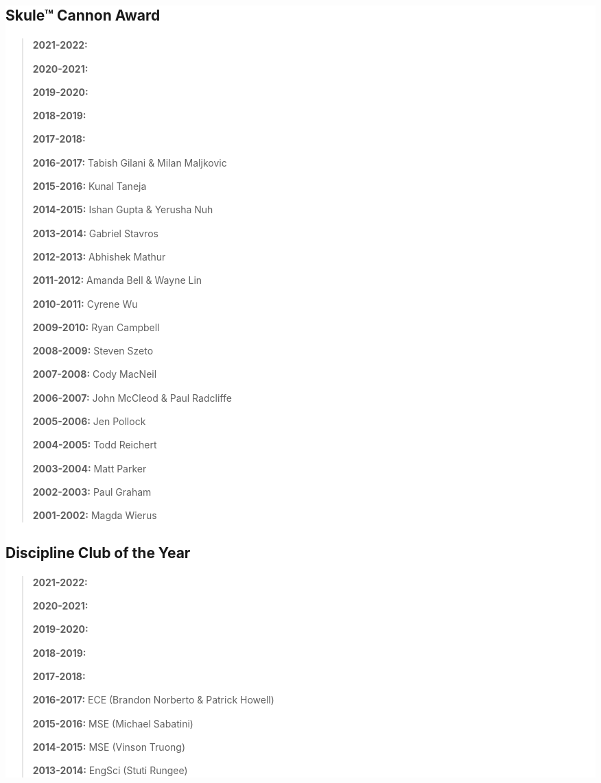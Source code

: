 ## Skule™ Cannon Award

> **2021-2022:**
> 
> **2020-2021:**
> 
> **2019-2020:**
> 
> **2018-2019:**
> 
> **2017-2018:**
> 
> **2016-2017:** Tabish Gilani & Milan Maljkovic
> 
> **2015-2016:** Kunal Taneja
> 
> **2014-2015:** Ishan Gupta & Yerusha Nuh
> 
> **2013-2014:** Gabriel Stavros
> 
> **2012-2013:** Abhishek Mathur
> 
> **2011-2012:** Amanda Bell & Wayne Lin
> 
> **2010-2011:** Cyrene Wu
> 
> **2009-2010:** Ryan Campbell
> 
> **2008-2009:** Steven Szeto
> 
> **2007-2008:** Cody MacNeil
> 
> **2006-2007:** John McCleod & Paul Radcliffe
> 
> **2005-2006:** Jen Pollock
> 
> **2004-2005:** Todd Reichert
> 
> **2003-2004:** Matt Parker
> 
> **2002-2003:** Paul Graham
> 
> **2001-2002:** Magda Wierus

## Discipline Club of the Year

> **2021-2022:**
> 
> **2020-2021:**
> 
> **2019-2020:**
> 
> **2018-2019:**
> 
> **2017-2018:**
> 
> **2016-2017:** ECE (Brandon Norberto & Patrick Howell)
> 
> **2015-2016:** MSE (Michael Sabatini)
> 
> **2014-2015:** MSE (Vinson Truong)
> 
> **2013-2014:** EngSci (Stuti Rungee)